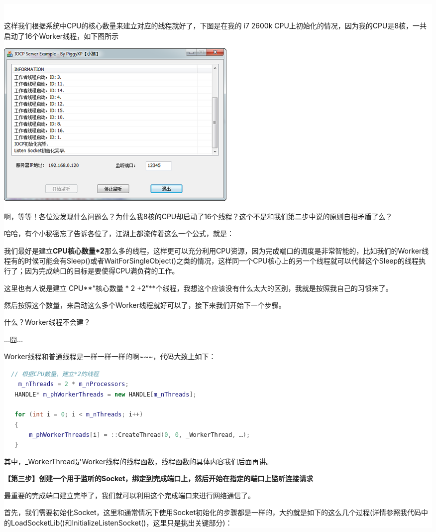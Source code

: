 &nbsp;&nbsp;&nbsp;&nbsp;&nbsp;&nbsp;

 这样我们根据系统中CPU的核心数量来建立对应的线程就好了，下图是在我的 i7 2600k CPU上初始化的情况，因为我的CPU是8核，一共启动了16个Worker线程，如下图所示

![](vx_images/312474716235764.png)

 啊，等等！各位没发现什么问题么？为什么我8核的CPU却启动了16个线程？这个不是和我们第二步中说的原则自相矛盾了么？

 哈哈，有个小秘密忘了告诉各位了，江湖上都流传着这么一个公式，就是：

 我们最好是建立**CPU核心数量\*2**那么多的线程，这样更可以充分利用CPU资源，因为完成端口的调度是非常智能的，比如我们的Worker线程有的时候可能会有Sleep()或者WaitForSingleObject()之类的情况，这样同一个CPU核心上的另一个线程就可以代替这个Sleep的线程执行了；因为完成端口的目标是要使得CPU满负荷的工作。

 这里也有人说是建立 CPU**“核心数量 \* 2 +2”**个线程，我想这个应该没有什么太大的区别，我就是按照我自己的习惯来了。

 然后按照这个数量，来启动这么多个Worker线程就好可以了，接下来我们开始下一个步骤。

 什么？Worker线程不会建？

 …囧…

 Worker线程和普通线程是一样一样一样的啊~~~，代码大致上如下：

```cpp
  // 根据CPU数量，建立*2的线程
    m_nThreads = 2 * m_nProcessors;
   HANDLE* m_phWorkerThreads = new HANDLE[m_nThreads];

   for (int i = 0; i < m_nThreads; i++)
   {
       m_phWorkerThreads[i] = ::CreateThread(0, 0, _WorkerThread, …);
   }
```

  

 其中，_WorkerThread是Worker线程的线程函数，线程函数的具体内容我们后面再讲。

 **【第三步】创建一个用于监听的Socket，绑定到完成端口上，然后开始在指定的端口上监听连接请求**

 最重要的完成端口建立完毕了，我们就可以利用这个完成端口来进行网络通信了。

 首先，我们需要初始化Socket，这里和通常情况下使用Socket初始化的步骤都是一样的，大约就是如下的这么几个过程(详情参照我代码中的LoadSocketLib()和InitializeListenSocket()，这里只是挑出关键部分)：
